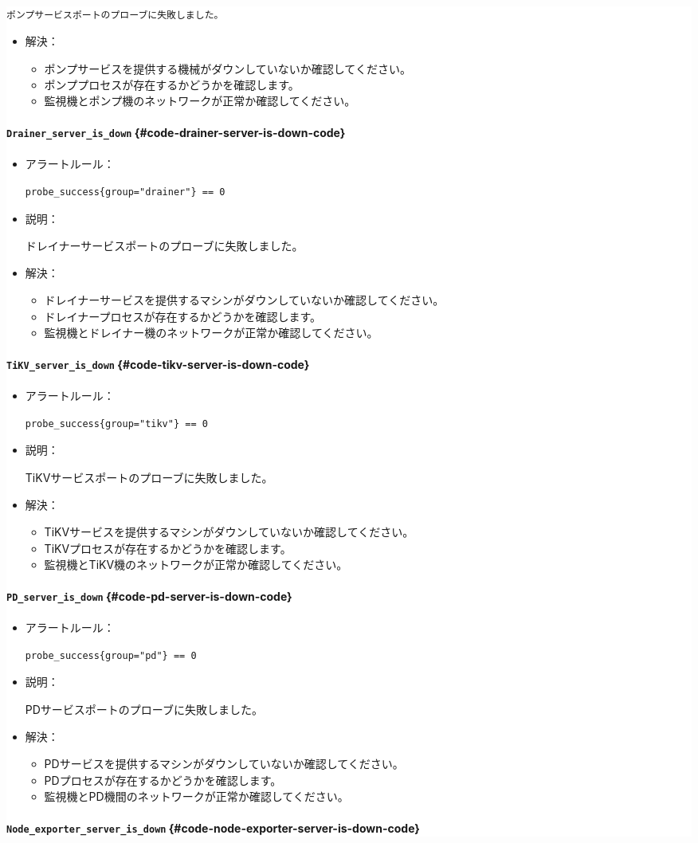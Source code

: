     ポンプサービスポートのプローブに失敗しました。

-   解決：

    -   ポンプサービスを提供する機械がダウンしていないか確認してください。
    -   ポンププロセスが存在するかどうかを確認します。
    -   監視機とポンプ機のネットワークが正常か確認してください。

#### <code>Drainer_server_is_down</code> {#code-drainer-server-is-down-code}

-   アラートルール：

    `probe_success{group="drainer"} == 0`

-   説明：

    ドレイナーサービスポートのプローブに失敗しました。

-   解決：

    -   ドレイナーサービスを提供するマシンがダウンしていないか確認してください。
    -   ドレイナープロセスが存在するかどうかを確認します。
    -   監視機とドレイナー機のネットワークが正常か確認してください。

#### <code>TiKV_server_is_down</code> {#code-tikv-server-is-down-code}

-   アラートルール：

    `probe_success{group="tikv"} == 0`

-   説明：

    TiKVサービスポートのプローブに失敗しました。

-   解決：

    -   TiKVサービスを提供するマシンがダウンしていないか確認してください。
    -   TiKVプロセスが存在するかどうかを確認します。
    -   監視機とTiKV機のネットワークが正常か確認してください。

#### <code>PD_server_is_down</code> {#code-pd-server-is-down-code}

-   アラートルール：

    `probe_success{group="pd"} == 0`

-   説明：

    PDサービスポートのプローブに失敗しました。

-   解決：

    -   PDサービスを提供するマシンがダウンしていないか確認してください。
    -   PDプロセスが存在するかどうかを確認します。
    -   監視機とPD機間のネットワークが正常か確認してください。

#### <code>Node_exporter_server_is_down</code> {#code-node-exporter-server-is-down-code}
